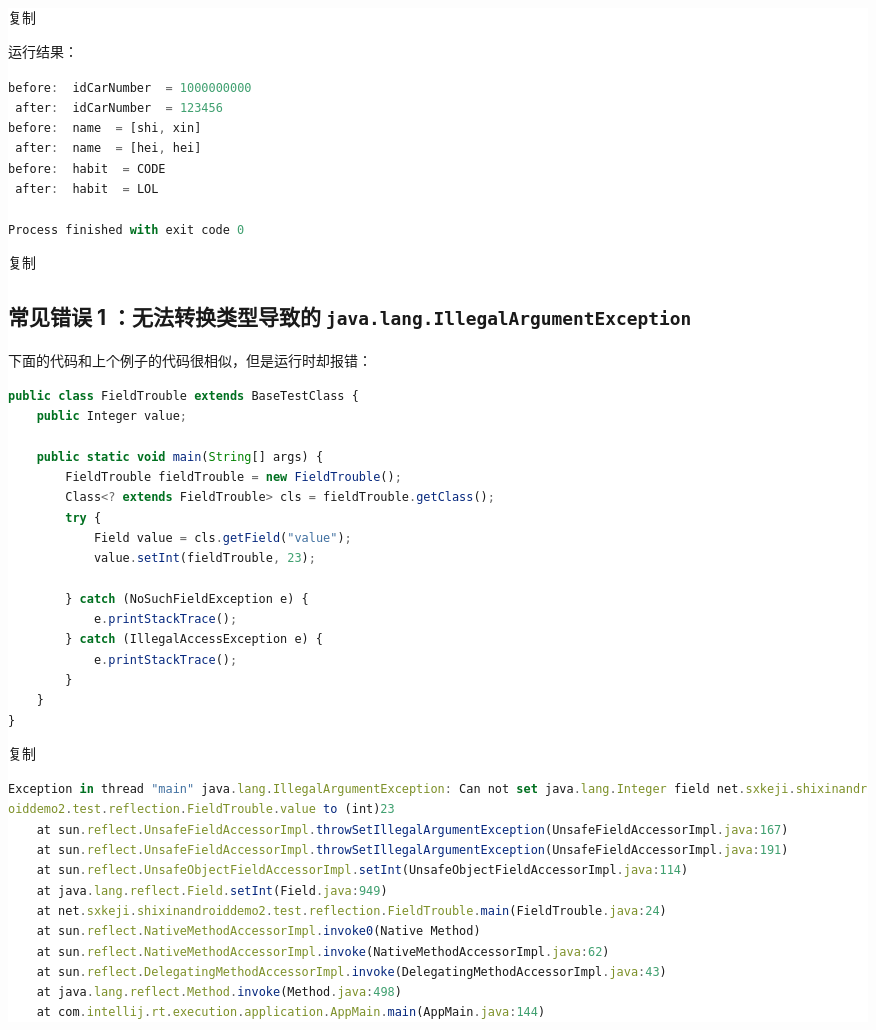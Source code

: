 复制

运行结果：

```javascript
before:  idCarNumber  = 1000000000 
 after:  idCarNumber  = 123456 
before:  name  = [shi, xin] 
 after:  name  = [hei, hei] 
before:  habit  = CODE 
 after:  habit  = LOL 

Process finished with exit code 0
```

复制

## 常见错误 1 ：无法转换类型导致的 `java.lang.IllegalArgumentException`

下面的代码和上个例子的代码很相似，但是运行时却报错：

```javascript
public class FieldTrouble extends BaseTestClass {
    public Integer value;

    public static void main(String[] args) {
        FieldTrouble fieldTrouble = new FieldTrouble();
        Class<? extends FieldTrouble> cls = fieldTrouble.getClass();
        try {
            Field value = cls.getField("value");
            value.setInt(fieldTrouble, 23);

        } catch (NoSuchFieldException e) {
            e.printStackTrace();
        } catch (IllegalAccessException e) {
            e.printStackTrace();
        }
    }
}
```

复制

```javascript
Exception in thread "main" java.lang.IllegalArgumentException: Can not set java.lang.Integer field net.sxkeji.shixinandroiddemo2.test.reflection.FieldTrouble.value to (int)23
    at sun.reflect.UnsafeFieldAccessorImpl.throwSetIllegalArgumentException(UnsafeFieldAccessorImpl.java:167)
    at sun.reflect.UnsafeFieldAccessorImpl.throwSetIllegalArgumentException(UnsafeFieldAccessorImpl.java:191)
    at sun.reflect.UnsafeObjectFieldAccessorImpl.setInt(UnsafeObjectFieldAccessorImpl.java:114)
    at java.lang.reflect.Field.setInt(Field.java:949)
    at net.sxkeji.shixinandroiddemo2.test.reflection.FieldTrouble.main(FieldTrouble.java:24)
    at sun.reflect.NativeMethodAccessorImpl.invoke0(Native Method)
    at sun.reflect.NativeMethodAccessorImpl.invoke(NativeMethodAccessorImpl.java:62)
    at sun.reflect.DelegatingMethodAccessorImpl.invoke(DelegatingMethodAccessorImpl.java:43)
    at java.lang.reflect.Method.invoke(Method.java:498)
    at com.intellij.rt.execution.application.AppMain.main(AppMain.java:144)
```
